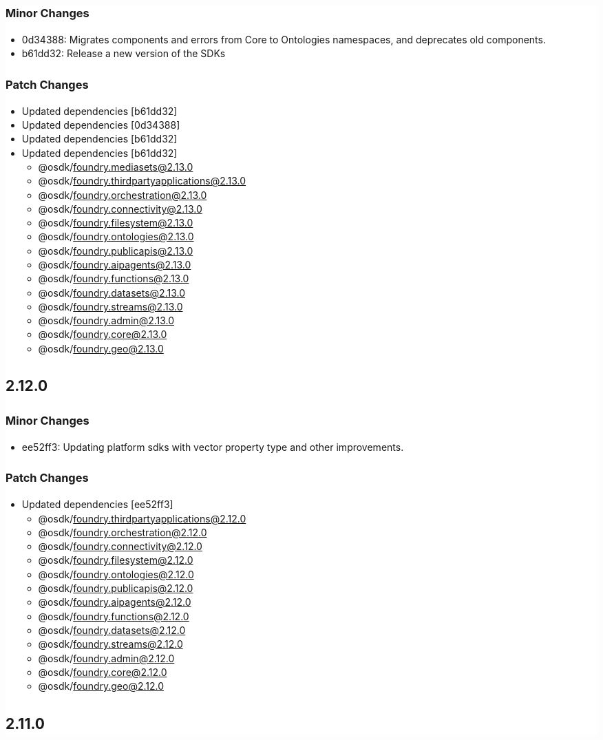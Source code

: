 ### Minor Changes

- 0d34388: Migrates components and errors from Core to Ontologies namespaces, and deprecates old components.
- b61dd32: Release a new version of the SDKs

### Patch Changes

- Updated dependencies [b61dd32]
- Updated dependencies [0d34388]
- Updated dependencies [b61dd32]
- Updated dependencies [b61dd32]
  - @osdk/foundry.mediasets@2.13.0
  - @osdk/foundry.thirdpartyapplications@2.13.0
  - @osdk/foundry.orchestration@2.13.0
  - @osdk/foundry.connectivity@2.13.0
  - @osdk/foundry.filesystem@2.13.0
  - @osdk/foundry.ontologies@2.13.0
  - @osdk/foundry.publicapis@2.13.0
  - @osdk/foundry.aipagents@2.13.0
  - @osdk/foundry.functions@2.13.0
  - @osdk/foundry.datasets@2.13.0
  - @osdk/foundry.streams@2.13.0
  - @osdk/foundry.admin@2.13.0
  - @osdk/foundry.core@2.13.0
  - @osdk/foundry.geo@2.13.0

## 2.12.0

### Minor Changes

- ee52ff3: Updating platform sdks with vector property type and other improvements.

### Patch Changes

- Updated dependencies [ee52ff3]
  - @osdk/foundry.thirdpartyapplications@2.12.0
  - @osdk/foundry.orchestration@2.12.0
  - @osdk/foundry.connectivity@2.12.0
  - @osdk/foundry.filesystem@2.12.0
  - @osdk/foundry.ontologies@2.12.0
  - @osdk/foundry.publicapis@2.12.0
  - @osdk/foundry.aipagents@2.12.0
  - @osdk/foundry.functions@2.12.0
  - @osdk/foundry.datasets@2.12.0
  - @osdk/foundry.streams@2.12.0
  - @osdk/foundry.admin@2.12.0
  - @osdk/foundry.core@2.12.0
  - @osdk/foundry.geo@2.12.0

## 2.11.0
